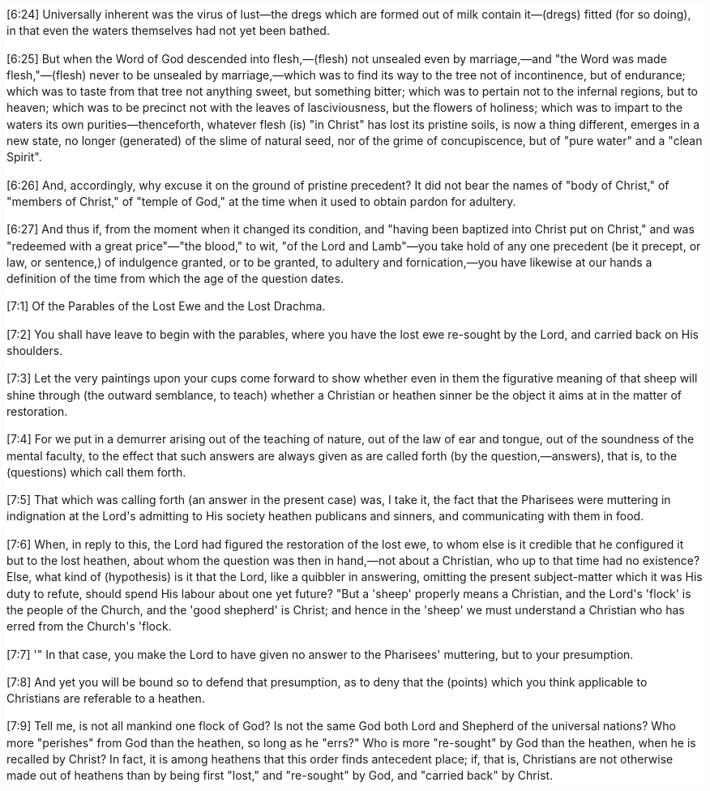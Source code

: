 [6:24] Universally inherent was the virus of lust—the dregs which are formed out of milk contain it—(dregs) fitted (for so doing), in that even the waters themselves had not yet been bathed.

[6:25] But when the Word of God descended into flesh,—(flesh) not unsealed even by marriage,—and "the Word was made flesh,"—(flesh) never to be unsealed by marriage,—which was to find its way to the tree not of incontinence, but of endurance; which was to taste from that tree not anything sweet, but something bitter; which was to pertain not to the infernal regions, but to heaven; which was to be precinct not with the leaves of lasciviousness, but the flowers of holiness; which was to impart to the waters its own purities—thenceforth, whatever flesh (is) "in Christ" has lost its pristine soils, is now a thing different, emerges in a new state, no longer (generated) of the slime of natural seed, nor of the grime of concupiscence, but of "pure water" and a "clean Spirit".

[6:26] And, accordingly, why excuse it on the ground of pristine precedent?  It did not bear the names of "body of Christ," of "members of Christ," of "temple of God," at the time when it used to obtain pardon for adultery.

[6:27] And thus if, from the moment when it changed its condition, and "having been baptized into Christ put on Christ," and was "redeemed with a great price"—"the blood," to wit, "of the Lord and Lamb"—you take hold of any one precedent (be it precept, or law, or sentence,) of indulgence granted, or to be granted, to adultery and fornication,—you have likewise at our hands a definition of the time from which the age of the question dates.

[7:1] Of the Parables of the Lost Ewe and the Lost Drachma.

[7:2] You shall have leave to begin with the parables, where you have the lost ewe re-sought by the Lord, and carried back on His shoulders.

[7:3] Let the very paintings upon your cups come forward to show whether even in them the figurative meaning of that sheep will shine through (the outward semblance, to teach) whether a Christian or heathen sinner be the object it aims at in the matter of restoration.

[7:4] For we put in a demurrer arising out of the teaching of nature, out of the law of ear and tongue, out of the soundness of the mental faculty, to the effect that such answers are always given as are called forth (by the question,—answers), that is, to the (questions) which call them forth.

[7:5] That which was calling forth (an answer in the present case) was, I take it, the fact that the Pharisees were muttering in indignation at the Lord's admitting to His society heathen publicans and sinners, and communicating with them in food.

[7:6] When, in reply to this, the Lord had figured the restoration of the lost ewe, to whom else is it credible that he configured it but to the lost heathen, about whom the question was then in hand,—not about a Christian, who up to that time had no existence?  Else, what kind of (hypothesis) is it that the Lord, like a quibbler in answering, omitting the present subject-matter which it was His duty to refute, should spend His labour about one yet future?  "But a 'sheep' properly means a Christian, and the Lord's 'flock' is the people of the Church, and the 'good shepherd' is Christ; and hence in the 'sheep' we must understand a Christian who has erred from the Church's 'flock.

[7:7] '"  In that case, you make the Lord to have given no answer to the Pharisees' muttering, but to your presumption.

[7:8] And yet you will be bound so to defend that presumption, as to deny that the (points) which you think applicable to Christians are referable to a heathen.

[7:9] Tell me, is not all mankind one flock of God?  Is not the same God both Lord and Shepherd of the universal nations?  Who more "perishes" from God than the heathen, so long as he "errs?"  Who is more "re-sought" by God than the heathen, when he is recalled by Christ?  In fact, it is among heathens that this order finds antecedent place; if, that is, Christians are not otherwise made out of heathens than by being first "lost," and "re-sought" by God, and "carried back" by Christ.
